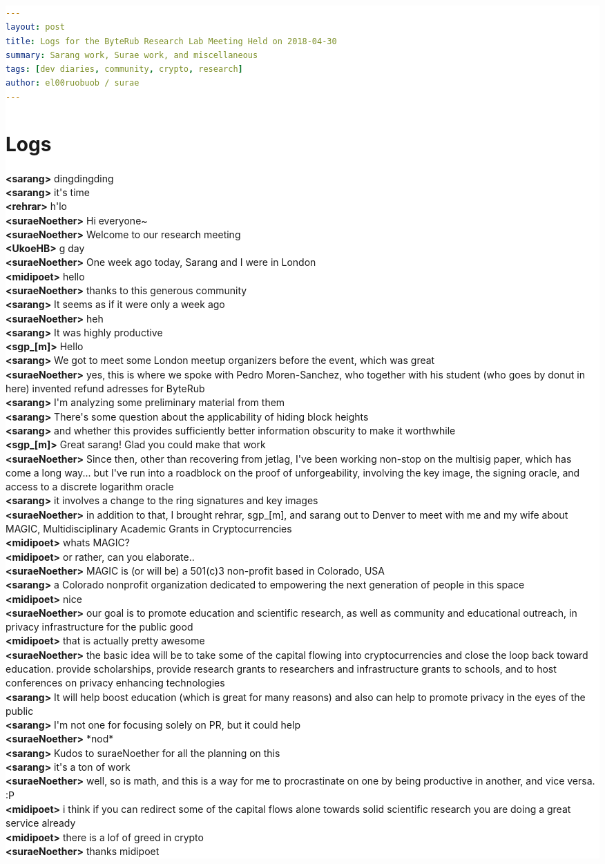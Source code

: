 ```yaml
---
layout: post
title: Logs for the ByteRub Research Lab Meeting Held on 2018-04-30
summary: Sarang work, Surae work, and miscellaneous
tags: [dev diaries, community, crypto, research]
author: el00ruobuob / surae
---
```


# Logs  

**\<sarang>** dingdingding  
**\<sarang>** it's time  
**\<rehrar>** h'lo  
**\<suraeNoether>** Hi everyone~  
**\<suraeNoether>** Welcome to our research meeting  
**\<UkoeHB>** g day  
**\<suraeNoether>** One week ago today, Sarang and I were in London  
**\<midipoet>** hello  
**\<suraeNoether>** thanks to this generous community  
**\<sarang>** It seems as if it were only a week ago  
**\<suraeNoether>** heh  
**\<sarang>** It was highly productive  
**\<sgp\_[m]>** Hello  
**\<sarang>** We got to meet some London meetup organizers before the event, which was great  
**\<suraeNoether>** yes, this is where we spoke with Pedro Moren-Sanchez, who together with his student (who goes by donut in here) invented refund adresses for ByteRub  
**\<sarang>** I'm analyzing some preliminary material from them  
**\<sarang>** There's some question about the applicability of hiding block heights  
**\<sarang>** and whether this provides sufficiently better information obscurity to make it worthwhile  
**\<sgp\_[m]>** Great sarang! Glad you could make that work  
**\<suraeNoether>** Since then, other than recovering from jetlag, I've been working non-stop on the multisig paper, which has come a long way... but I've run into a roadblock on the proof of unforgeability, involving the key image, the signing oracle, and access to a discrete logarithm oracle  
**\<sarang>** it involves a change to the ring signatures and key images  
**\<suraeNoether>** in addition to that, I brought rehrar, sgp\_[m], and sarang out to Denver to meet with me and my wife about MAGIC, Multidisciplinary Academic Grants in Cryptocurrencies  
**\<midipoet>** whats MAGIC?  
**\<midipoet>** or rather, can you elaborate..  
**\<suraeNoether>** MAGIC is (or will be) a 501(c)3 non-profit based in Colorado, USA  
**\<sarang>** a Colorado nonprofit organization dedicated to empowering the next generation of people in this space  
**\<midipoet>** nice  
**\<suraeNoether>** our goal is to promote education and scientific research, as well as community and educational outreach, in privacy infrastructure for the public good  
**\<midipoet>** that is actually pretty awesome  
**\<suraeNoether>** the basic idea will be to take some of the capital flowing into cryptocurrencies and close the loop back toward education. provide scholarships, provide research grants to researchers and infrastructure grants to schools, and to host conferences on privacy enhancing technologies  
**\<sarang>** It will help boost education (which is great for many reasons) and also can help to promote privacy in the eyes of the public  
**\<sarang>** I'm not one for focusing solely on PR, but it could help  
**\<suraeNoether>** \*nod\*  
**\<sarang>** Kudos to suraeNoether for all the planning on this  
**\<sarang>** it's a ton of work  
**\<suraeNoether>** well, so is math, and this is a way for me to procrastinate on one by being productive in another, and vice versa. :P  
**\<midipoet>** i think if you can redirect some of the capital flows alone towards solid scientific research you are doing a great service already  
**\<midipoet>** there is a lof of greed in crypto  
**\<suraeNoether>** thanks midipoet   